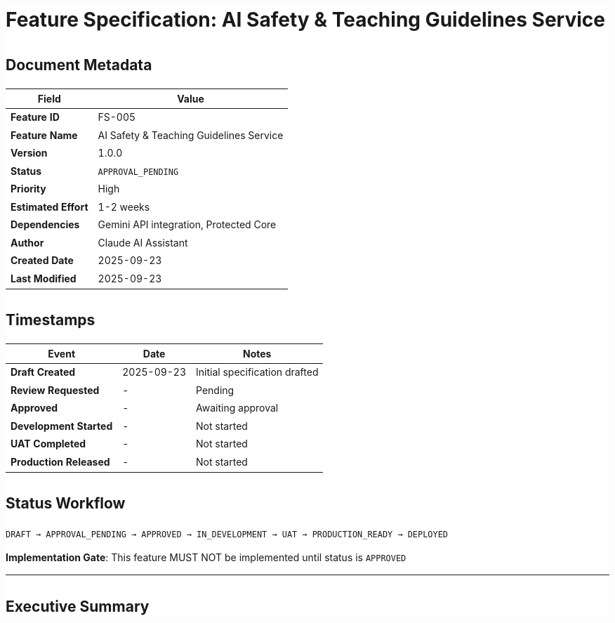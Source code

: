 # Feature Specification: AI Safety & Teaching Guidelines Service

## Document Metadata
| Field | Value |
|-------|-------|
| **Feature ID** | FS-005 |
| **Feature Name** | AI Safety & Teaching Guidelines Service |
| **Version** | 1.0.0 |
| **Status** | `APPROVAL_PENDING` |
| **Priority** | High |
| **Estimated Effort** | 1-2 weeks |
| **Dependencies** | Gemini API integration, Protected Core |
| **Author** | Claude AI Assistant |
| **Created Date** | 2025-09-23 |
| **Last Modified** | 2025-09-23 |

## Timestamps
| Event | Date | Notes |
|-------|------|-------|
| **Draft Created** | 2025-09-23 | Initial specification drafted |
| **Review Requested** | - | Pending |
| **Approved** | - | Awaiting approval |
| **Development Started** | - | Not started |
| **UAT Completed** | - | Not started |
| **Production Released** | - | Not started |

## Status Workflow
```
DRAFT → APPROVAL_PENDING → APPROVED → IN_DEVELOPMENT → UAT → PRODUCTION_READY → DEPLOYED
```

**Implementation Gate**: This feature MUST NOT be implemented until status is `APPROVED`

---

## Executive Summary
